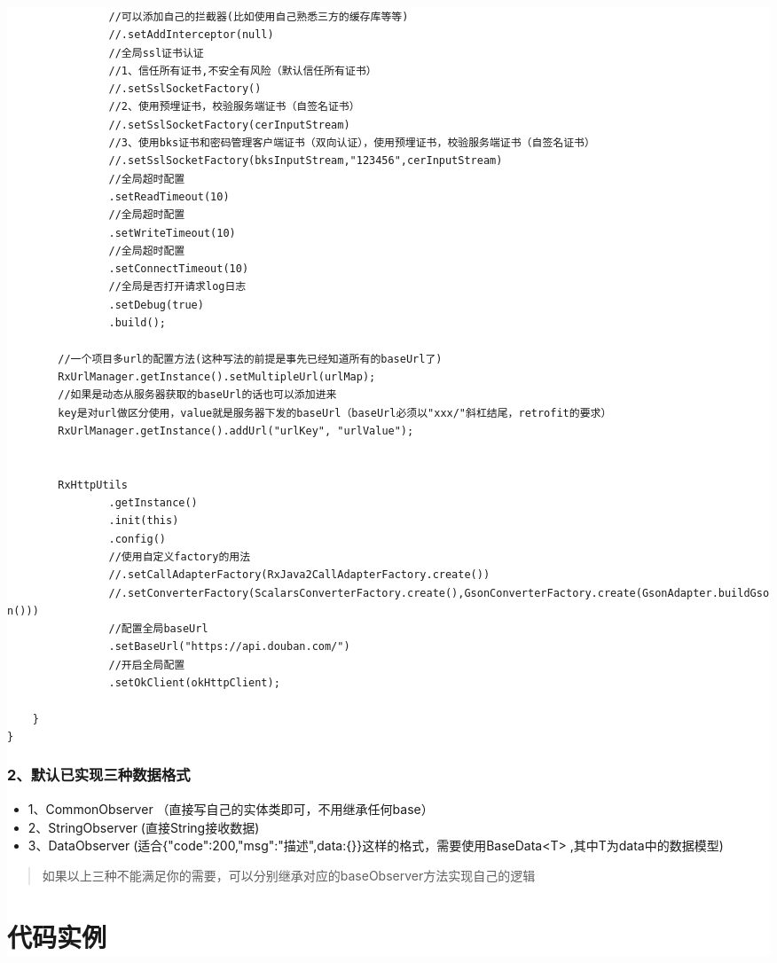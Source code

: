 ```
                //可以添加自己的拦截器(比如使用自己熟悉三方的缓存库等等)
                //.setAddInterceptor(null)
                //全局ssl证书认证
                //1、信任所有证书,不安全有风险（默认信任所有证书）
                //.setSslSocketFactory()
                //2、使用预埋证书，校验服务端证书（自签名证书）
                //.setSslSocketFactory(cerInputStream)
                //3、使用bks证书和密码管理客户端证书（双向认证），使用预埋证书，校验服务端证书（自签名证书）
                //.setSslSocketFactory(bksInputStream,"123456",cerInputStream)
                //全局超时配置
                .setReadTimeout(10)
                //全局超时配置
                .setWriteTimeout(10)
                //全局超时配置
                .setConnectTimeout(10)
                //全局是否打开请求log日志
                .setDebug(true)
                .build();

        //一个项目多url的配置方法(这种写法的前提是事先已经知道所有的baseUrl了)
        RxUrlManager.getInstance().setMultipleUrl(urlMap);
        //如果是动态从服务器获取的baseUrl的话也可以添加进来
        key是对url做区分使用，value就是服务器下发的baseUrl（baseUrl必须以"xxx/"斜杠结尾，retrofit的要求）
        RxUrlManager.getInstance().addUrl("urlKey", "urlValue");

        
        RxHttpUtils
                .getInstance()
                .init(this)
                .config()
                //使用自定义factory的用法
                //.setCallAdapterFactory(RxJava2CallAdapterFactory.create())
                //.setConverterFactory(ScalarsConverterFactory.create(),GsonConverterFactory.create(GsonAdapter.buildGson()))
                //配置全局baseUrl
                .setBaseUrl("https://api.douban.com/")
                //开启全局配置
                .setOkClient(okHttpClient);
      
    }
}
```

### 2、默认已实现三种数据格式

* 1、CommonObserver  （直接写自己的实体类即可，不用继承任何base）
* 2、StringObserver   (直接String接收数据)
* 3、DataObserver     (适合{"code":200,"msg":"描述",data:{}}这样的格式，需要使用BaseData&lt;T&gt; ,其中T为data中的数据模型)

> 如果以上三种不能满足你的需要，可以分别继承对应的baseObserver方法实现自己的逻辑

# 代码实例
